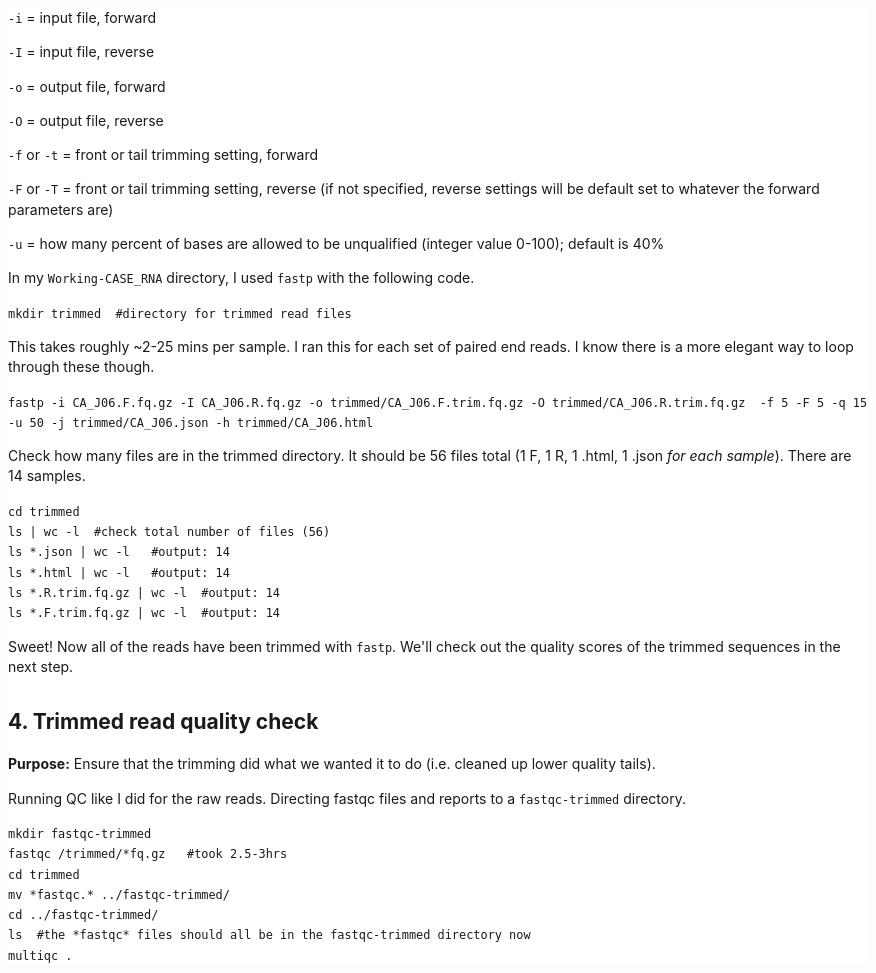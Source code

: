 `-i` = input file, forward

`-I` = input file, reverse

`-o` = output file, forward

`-O` = output file, reverse

`-f` or `-t` = front or tail trimming setting, forward

`-F` or `-T` = front or tail trimming setting, reverse (if not specified, reverse settings will be default set to whatever the forward parameters are)

`-u` = how many percent of bases are allowed to be unqualified (integer value 0-100); default is 40%


In my `Working-CASE_RNA` directory, I used `fastp` with the following code. 
```
mkdir trimmed  #directory for trimmed read files
```

This takes roughly ~2-25 mins per sample. I ran this for each set of paired end reads. I know there is a more elegant way to loop through these though. 
```
fastp -i CA_J06.F.fq.gz -I CA_J06.R.fq.gz -o trimmed/CA_J06.F.trim.fq.gz -O trimmed/CA_J06.R.trim.fq.gz  -f 5 -F 5 -q 15 -u 50 -j trimmed/CA_J06.json -h trimmed/CA_J06.html
```

Check how many files are in the trimmed directory. It should be 56 files total (1 F, 1 R, 1 .html, 1 .json *for each sample*). There are 14 samples.
```
cd trimmed
ls | wc -l  #check total number of files (56)
ls *.json | wc -l   #output: 14
ls *.html | wc -l   #output: 14
ls *.R.trim.fq.gz | wc -l  #output: 14
ls *.F.trim.fq.gz | wc -l  #output: 14
```
Sweet! Now all of the reads have been trimmed with `fastp`. We'll check out the quality scores of the trimmed sequences in the next step. 

## 4. Trimmed read quality check
**Purpose:** Ensure that the trimming did what we wanted it to do (i.e. cleaned up lower quality tails). 

Running QC like I did for the raw reads. Directing fastqc files and reports to a `fastqc-trimmed` directory. 

```
mkdir fastqc-trimmed
fastqc /trimmed/*fq.gz   #took 2.5-3hrs
cd trimmed
mv *fastqc.* ../fastqc-trimmed/
cd ../fastqc-trimmed/
ls  #the *fastqc* files should all be in the fastqc-trimmed directory now
multiqc .
```
